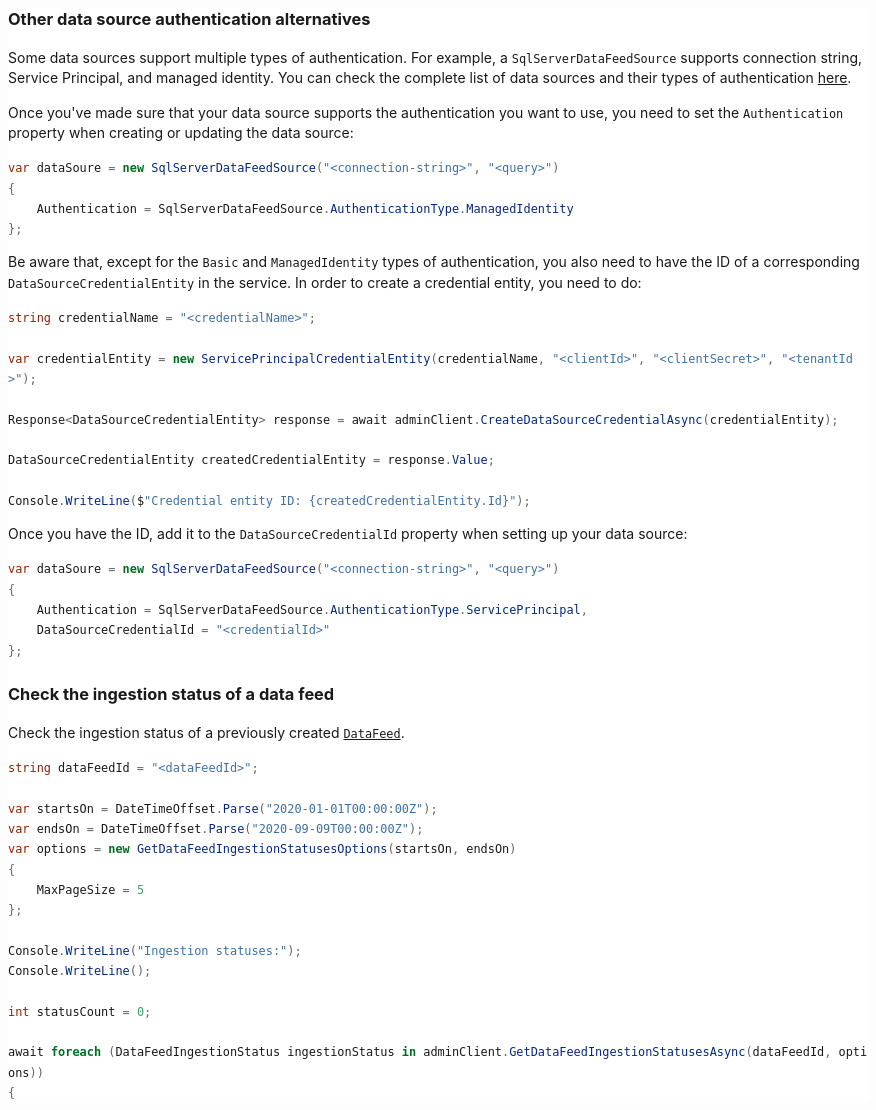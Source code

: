 
### Other data source authentication alternatives

Some data sources support multiple types of authentication. For example, a `SqlServerDataFeedSource` supports connection string, Service Principal, and managed identity. You can check the complete list of data sources and their types of authentication [here][metricsadv_authentication].

Once you've made sure that your data source supports the authentication you want to use, you need to set the `Authentication` property when creating or updating the data source:

```C# Snippet:SettingAuthentication
var dataSoure = new SqlServerDataFeedSource("<connection-string>", "<query>")
{
    Authentication = SqlServerDataFeedSource.AuthenticationType.ManagedIdentity
};
```

Be aware that, except for the `Basic` and `ManagedIdentity` types of authentication, you also need to have the ID of a corresponding `DataSourceCredentialEntity` in the service. In order to create a credential entity, you need to do:

```C# Snippet:CreateDataSourceCredentialAsync
string credentialName = "<credentialName>";

var credentialEntity = new ServicePrincipalCredentialEntity(credentialName, "<clientId>", "<clientSecret>", "<tenantId>");

Response<DataSourceCredentialEntity> response = await adminClient.CreateDataSourceCredentialAsync(credentialEntity);

DataSourceCredentialEntity createdCredentialEntity = response.Value;

Console.WriteLine($"Credential entity ID: {createdCredentialEntity.Id}");
```

Once you have the ID, add it to the `DataSourceCredentialId` property when setting up your data source:

```C# Snippet:SettingCredentialAuthentication
var dataSoure = new SqlServerDataFeedSource("<connection-string>", "<query>")
{
    Authentication = SqlServerDataFeedSource.AuthenticationType.ServicePrincipal,
    DataSourceCredentialId = "<credentialId>"
};
```

### Check the ingestion status of a data feed

Check the ingestion status of a previously created [`DataFeed`](#data-feed).

```C# Snippet:GetDataFeedIngestionStatusesAsync
string dataFeedId = "<dataFeedId>";

var startsOn = DateTimeOffset.Parse("2020-01-01T00:00:00Z");
var endsOn = DateTimeOffset.Parse("2020-09-09T00:00:00Z");
var options = new GetDataFeedIngestionStatusesOptions(startsOn, endsOn)
{
    MaxPageSize = 5
};

Console.WriteLine("Ingestion statuses:");
Console.WriteLine();

int statusCount = 0;

await foreach (DataFeedIngestionStatus ingestionStatus in adminClient.GetDataFeedIngestionStatusesAsync(dataFeedId, options))
{
```

[metricsadv_client_src]: https://github.com/Azure/azure-sdk-for-net/tree/main/sdk/metricsadvisor/Azure.AI.MetricsAdvisor/src
[metricsadv_docs]: /azure/cognitive-services/metrics-advisor
[metricsadv_nuget_package]: https://www.nuget.org/packages/Azure.AI.MetricsAdvisor
[metricsadv_refdocs]: https://aka.ms/azsdk/net/docs/ref/metricsadvisor
[metricsadv_rest_api]: https://westus2.dev.cognitive.microsoft.com/docs/services/MetricsAdvisor
[metricsadv_samples]: https://github.com/Azure/azure-sdk-for-net/tree/main/sdk/metricsadvisor/Azure.AI.MetricsAdvisor/samples/README.md
[metricsadv_web_portal]: https://metricsadvisor.azurewebsites.net
[metrics_advisor_admin_client_class]: https://github.com/Azure/azure-sdk-for-net/blob/main/sdk/metricsadvisor/Azure.AI.MetricsAdvisor/src/MetricsAdvisorAdministrationClient.cs
[metrics_advisor_client_class]: https://github.com/Azure/azure-sdk-for-net/blob/main/sdk/metricsadvisor/Azure.AI.MetricsAdvisor/src/MetricsAdvisorClient.cs
[metricsadv-sample1]: https://github.com/Azure/azure-sdk-for-net/tree/main/sdk/metricsadvisor/Azure.AI.MetricsAdvisor/tests/Samples/Sample01_DataFeedCrudOperations.cs
[metricsadv-sample2]: https://github.com/Azure/azure-sdk-for-net/tree/main/sdk/metricsadvisor/Azure.AI.MetricsAdvisor/tests/Samples/Sample02_CredentialEntityCrudOperations.cs
[metricsadv-sample3]: https://github.com/Azure/azure-sdk-for-net/tree/main/sdk/metricsadvisor/Azure.AI.MetricsAdvisor/tests/Samples/Sample03_DataFeedIngestionOperations.cs
[metricsadv-sample4]: https://github.com/Azure/azure-sdk-for-net/tree/main/sdk/metricsadvisor/Azure.AI.MetricsAdvisor/tests/Samples/Sample04_DetectionConfigurationCrudOperations.cs
[metricsadv-sample5]: https://github.com/Azure/azure-sdk-for-net/tree/main/sdk/metricsadvisor/Azure.AI.MetricsAdvisor/tests/Samples/Sample05_HookCrudOperations.cs
[metricsadv-sample6]: https://github.com/Azure/azure-sdk-for-net/tree/main/sdk/metricsadvisor/Azure.AI.MetricsAdvisor/tests/Samples/Sample06_AlertConfigurationCrudOperations.cs
[metricsadv-sample7]: https://github.com/Azure/azure-sdk-for-net/tree/main/sdk/metricsadvisor/Azure.AI.MetricsAdvisor/tests/Samples/Sample07_QueryTriggeredAlerts.cs
[metricsadv-sample8]: https://github.com/Azure/azure-sdk-for-net/tree/main/sdk/metricsadvisor/Azure.AI.MetricsAdvisor/tests/Samples/Sample08_QueryDetectedAnomalies.cs
[metricsadv-sample9]: https://github.com/Azure/azure-sdk-for-net/tree/main/sdk/metricsadvisor/Azure.AI.MetricsAdvisor/tests/Samples/Sample09_QueryIncidentsAndRootCauses.cs
[metricsadv-sample10]: https://github.com/Azure/azure-sdk-for-net/tree/main/sdk/metricsadvisor/Azure.AI.MetricsAdvisor/tests/Samples/Sample10_QueryTimeSeriesInformation.cs
[metricsadv-sample11]: https://github.com/Azure/azure-sdk-for-net/tree/main/sdk/metricsadvisor/Azure.AI.MetricsAdvisor/tests/Samples/Sample11_FeedbackCrudOperations.cs
[aad_grant_access]: /azure/cognitive-services/authentication#assign-a-role-to-a-service-principal
[azure_identity]: https://github.com/Azure/azure-sdk-for-net/blob/main/sdk/identity/Azure.Identity/README.md
[cognitive_resource_cli]: /azure/cognitive-services/cognitive-services-apis-create-account-cli
[cognitive_resource_portal]: /azure/cognitive-services/cognitive-services-apis-create-account
[DefaultAzureCredential]: https://github.com/Azure/azure-sdk-for-net/blob/main/sdk/identity/Azure.Identity/README.md#defaultazurecredential
[register_aad_app]: /azure/cognitive-services/authentication#assign-a-role-to-a-service-principal
[metricsadv_authentication]: https://aka.ms/metricsadvisor/authentication
[logging]: https://github.com/Azure/azure-sdk-for-net/tree/main/sdk/core/Azure.Core/samples/Diagnostics.md
[azure_cli]: /cli/azure
[azure_portal]: https://portal.azure.com
[azure_sub]: https://azure.microsoft.com/free/dotnet/
[nuget]: https://www.nuget.org
[cla]: https://cla.microsoft.com
[coc_contact]: mailto:opencode@microsoft.com
[coc_faq]: https://opensource.microsoft.com/codeofconduct/faq
[code_of_conduct]: https://opensource.microsoft.com/codeofconduct